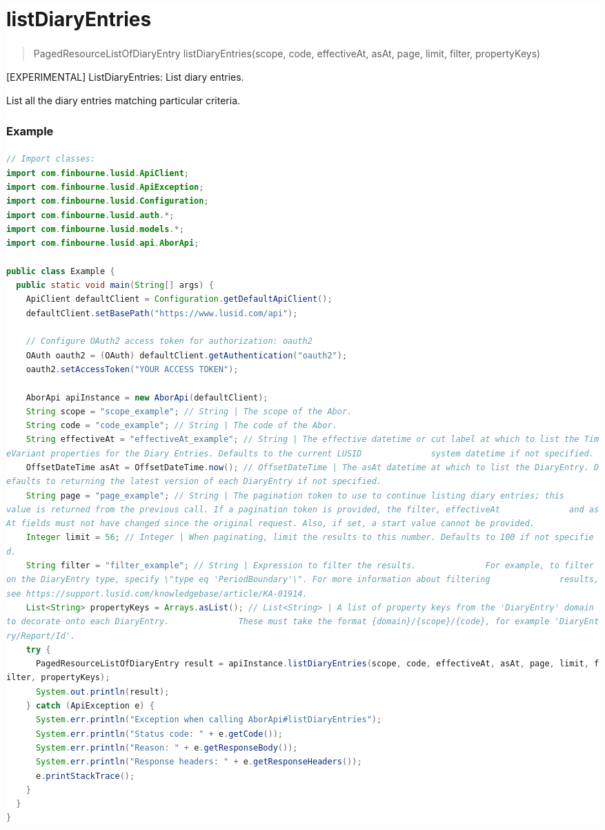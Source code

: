 <a name="listDiaryEntries"></a>
# **listDiaryEntries**
> PagedResourceListOfDiaryEntry listDiaryEntries(scope, code, effectiveAt, asAt, page, limit, filter, propertyKeys)

[EXPERIMENTAL] ListDiaryEntries: List diary entries.

List all the diary entries matching particular criteria.

### Example
```java
// Import classes:
import com.finbourne.lusid.ApiClient;
import com.finbourne.lusid.ApiException;
import com.finbourne.lusid.Configuration;
import com.finbourne.lusid.auth.*;
import com.finbourne.lusid.models.*;
import com.finbourne.lusid.api.AborApi;

public class Example {
  public static void main(String[] args) {
    ApiClient defaultClient = Configuration.getDefaultApiClient();
    defaultClient.setBasePath("https://www.lusid.com/api");
    
    // Configure OAuth2 access token for authorization: oauth2
    OAuth oauth2 = (OAuth) defaultClient.getAuthentication("oauth2");
    oauth2.setAccessToken("YOUR ACCESS TOKEN");

    AborApi apiInstance = new AborApi(defaultClient);
    String scope = "scope_example"; // String | The scope of the Abor.
    String code = "code_example"; // String | The code of the Abor.
    String effectiveAt = "effectiveAt_example"; // String | The effective datetime or cut label at which to list the TimeVariant properties for the Diary Entries. Defaults to the current LUSID              system datetime if not specified.
    OffsetDateTime asAt = OffsetDateTime.now(); // OffsetDateTime | The asAt datetime at which to list the DiaryEntry. Defaults to returning the latest version of each DiaryEntry if not specified.
    String page = "page_example"; // String | The pagination token to use to continue listing diary entries; this              value is returned from the previous call. If a pagination token is provided, the filter, effectiveAt              and asAt fields must not have changed since the original request. Also, if set, a start value cannot be provided.
    Integer limit = 56; // Integer | When paginating, limit the results to this number. Defaults to 100 if not specified.
    String filter = "filter_example"; // String | Expression to filter the results.              For example, to filter on the DiaryEntry type, specify \"type eq 'PeriodBoundary'\". For more information about filtering              results, see https://support.lusid.com/knowledgebase/article/KA-01914.
    List<String> propertyKeys = Arrays.asList(); // List<String> | A list of property keys from the 'DiaryEntry' domain to decorate onto each DiaryEntry.              These must take the format {domain}/{scope}/{code}, for example 'DiaryEntry/Report/Id'.
    try {
      PagedResourceListOfDiaryEntry result = apiInstance.listDiaryEntries(scope, code, effectiveAt, asAt, page, limit, filter, propertyKeys);
      System.out.println(result);
    } catch (ApiException e) {
      System.err.println("Exception when calling AborApi#listDiaryEntries");
      System.err.println("Status code: " + e.getCode());
      System.err.println("Reason: " + e.getResponseBody());
      System.err.println("Response headers: " + e.getResponseHeaders());
      e.printStackTrace();
    }
  }
}
```